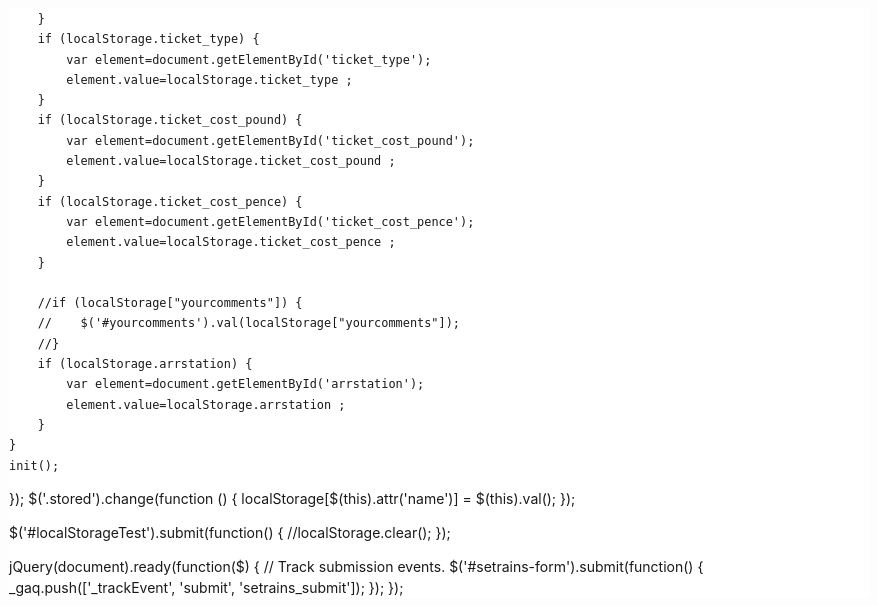         }         
        if (localStorage.ticket_type) {
        	var element=document.getElementById('ticket_type');
        	element.value=localStorage.ticket_type ;         
        } 
        if (localStorage.ticket_cost_pound) {
        	var element=document.getElementById('ticket_cost_pound');
        	element.value=localStorage.ticket_cost_pound ;         
        } 
        if (localStorage.ticket_cost_pence) {
        	var element=document.getElementById('ticket_cost_pence');
        	element.value=localStorage.ticket_cost_pence ;         
        }                         

        //if (localStorage["yourcomments"]) {
        //    $('#yourcomments').val(localStorage["yourcomments"]);
        //}
        if (localStorage.arrstation) {
        	var element=document.getElementById('arrstation');
        	element.value=localStorage.arrstation ;         
        }             
    }
	init();
});
$('.stored').change(function () {
    localStorage[$(this).attr('name')] = $(this).val();
});




	
$('#localStorageTest').submit(function() {
	//localStorage.clear();
});


jQuery(document).ready(function($) {
// Track submission events.
  $('#setrains-form').submit(function() {
        _gaq.push(['_trackEvent', 'submit', 'setrains_submit']);
  });
});

</script>
<script type="text/javascript">
(function( win ){
	var doc = win.document;
   	
	// If there's a hash, or addEventListener is undefined, stop here
	if( !location.hash && win.addEventListener ){
		//scroll to 1
		window.scrollTo( 0, 1 );
		var scrollTop = 1,
			getScrollTop = function(){
				return win.pageYOffset || doc.compatMode === "CSS1Compat" && doc.documentElement.scrollTop || doc.body.scrollTop || 0;
			},
			//reset to 0 on bodyready, if needed
			bodycheck = setInterval(function(){
				if( doc.body ){
					clearInterval( bodycheck );
					scrollTop = getScrollTop();
					win.scrollTo( 0, scrollTop === 1 ? 0 : 1 );
				}	
			}, 15 );
		win.addEventListener( "load", function(){
			setTimeout(function(){